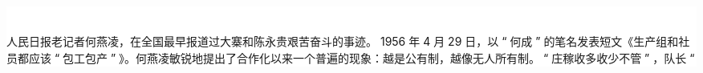   </span>
  <br/>
 </p>
 <p class="p1">
  <span class="s1">
   人民日报老记者何燕凌，在全国最早报道过大寨和陈永贵艰苦奋斗的事迹。
  </span>
  <span class="s2">
   1956
  </span>
  <span class="s1">
   年
  </span>
  <span class="s2">
   4
  </span>
  <span class="s1">
   月
  </span>
  <span class="s2">
   29
  </span>
  <span class="s1">
   日，以
  </span>
  <span class="s2">
   “
  </span>
  <span class="s1">
   何成
  </span>
  <span class="s2">
   ”
  </span>
  <span class="s1">
   的笔名发表短文《生产组和社员都应该
  </span>
  <span class="s2">
   “
  </span>
  <span class="s1">
   包工包产
  </span>
  <span class="s2">
   ”
  </span>
  <span class="s1">
   》。何燕凌敏锐地提出了合作化以来一个普遍的现象：越是公有制，越像无人所有制。
  </span>
  <span class="s2">
   “
  </span>
  <span class="s1">
   庄稼收多收少不管
  </span>
  <span class="s2">
   ”
  </span>
  <span class="s1">
   ，队长
  </span>
  <span class="s2">
   “
  </span>